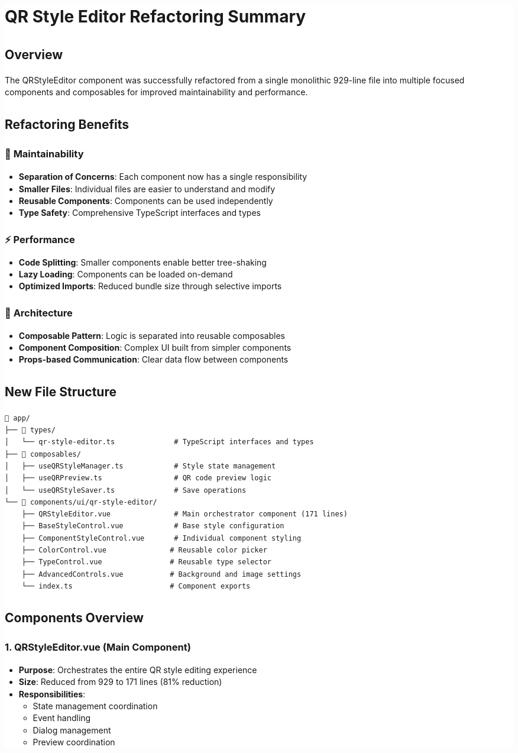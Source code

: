 # QR Style Editor Refactoring Summary

## Overview
The QRStyleEditor component was successfully refactored from a single monolithic 929-line file into multiple focused components and composables for improved maintainability and performance.

## Refactoring Benefits

### 🔧 **Maintainability**
- **Separation of Concerns**: Each component now has a single responsibility
- **Smaller Files**: Individual files are easier to understand and modify
- **Reusable Components**: Components can be used independently
- **Type Safety**: Comprehensive TypeScript interfaces and types

### ⚡ **Performance**
- **Code Splitting**: Smaller components enable better tree-shaking
- **Lazy Loading**: Components can be loaded on-demand
- **Optimized Imports**: Reduced bundle size through selective imports

### 🧩 **Architecture**
- **Composable Pattern**: Logic is separated into reusable composables
- **Component Composition**: Complex UI built from simpler components
- **Props-based Communication**: Clear data flow between components

## New File Structure

```
📁 app/
├── 📁 types/
│   └── qr-style-editor.ts              # TypeScript interfaces and types
├── 📁 composables/
│   ├── useQRStyleManager.ts            # Style state management
│   ├── useQRPreview.ts                 # QR code preview logic
│   └── useQRStyleSaver.ts              # Save operations
└── 📁 components/ui/qr-style-editor/
    ├── QRStyleEditor.vue               # Main orchestrator component (171 lines)
    ├── BaseStyleControl.vue            # Base style configuration
    ├── ComponentStyleControl.vue       # Individual component styling
    ├── ColorControl.vue               # Reusable color picker
    ├── TypeControl.vue                # Reusable type selector
    ├── AdvancedControls.vue           # Background and image settings
    └── index.ts                       # Component exports
```

## Components Overview

### 1. **QRStyleEditor.vue** (Main Component)
- **Purpose**: Orchestrates the entire QR style editing experience
- **Size**: Reduced from 929 to 171 lines (81% reduction)
- **Responsibilities**:
  - State management coordination
  - Event handling
  - Dialog management
  - Preview coordination
